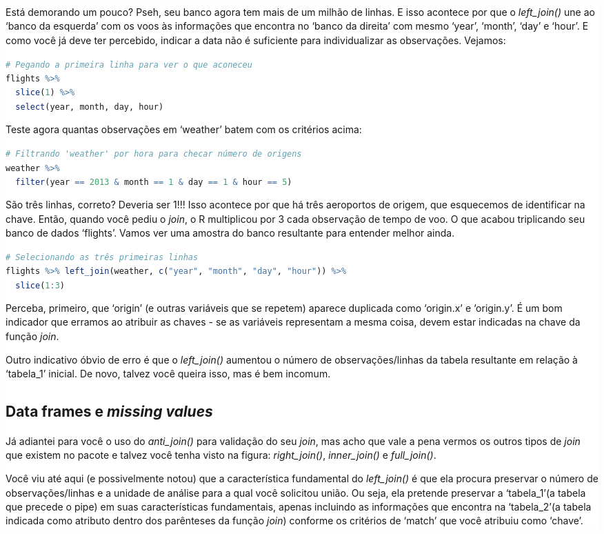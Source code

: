Está demorando um pouco? Pseh, seu banco agora tem mais de um milhão de
linhas. E isso acontece por que o *left_join()* une ao ‘banco da
esquerda’ com os voos às informações que encontra no ‘banco da direita’
com mesmo ‘year’, ‘month’, ‘day’ e ‘hour’. E como você já deve ter
percebido, indicar a data não é suficiente para individualizar as
observações. Vejamos:

``` r
# Pegando a primeira linha para ver o que aconeceu
flights %>% 
  slice(1) %>% 
  select(year, month, day, hour)
```

Teste agora quantas observações em ‘weather’ batem com os critérios
acima:

``` r
# Filtrando 'weather' por hora para checar número de origens
weather %>% 
  filter(year == 2013 & month == 1 & day == 1 & hour == 5)
```

São três linhas, correto? Deveria ser 1!!! Isso acontece por que há três
aeroportos de origem, que esquecemos de identificar na chave. Então,
quando você pediu o *join*, o R multiplicou por 3 cada observação de
tempo de voo. O que acabou triplicando seu banco de dados ‘flights’.
Vamos ver uma amostra do banco resultante para entender melhor ainda.

``` r
# Selecionando as três primeiras linhas
flights %>% left_join(weather, c("year", "month", "day", "hour")) %>% 
  slice(1:3)
```

Perceba, primeiro, que ‘origin’ (e outras variáveis que se repetem)
aparece duplicada como ‘origin.x’ e ‘origin.y’. É um bom indicador que
erramos ao atribuir as chaves - se as variáveis representam a mesma
coisa, devem estar indicadas na chave da função *join*.

Outro indicativo óbvio de erro é que o *left_join()* aumentou o número
de observações/linhas da tabela resultante em relação à ‘tabela_1’
inicial. De novo, talvez você queira isso, mas é bem incomum.

## Data frames e *missing values*

Já adiantei para você o uso do *anti_join()* para validação do seu
*join*, mas acho que vale a pena vermos os outros tipos de *join* que
existem no pacote e talvez você tenha visto na figura: *right_join()*,
*inner_join()* e *full_join()*.

Você viu até aqui (e possivelmente notou) que a característica
fundamental do *left_join()* é que ela procura preservar o número de
observações/linhas e a unidade de análise para a qual você solicitou
união. Ou seja, ela pretende preservar a ‘tabela_1’(a tabela que precede
o pipe) em suas características fundamentais, apenas incluindo as
informações que encontra na ‘tabela_2’(a tabela indicada como atributo
dentro dos parênteses da função *join*) conforme os critérios de ‘match’
que você atribuiu como ‘chave’.
